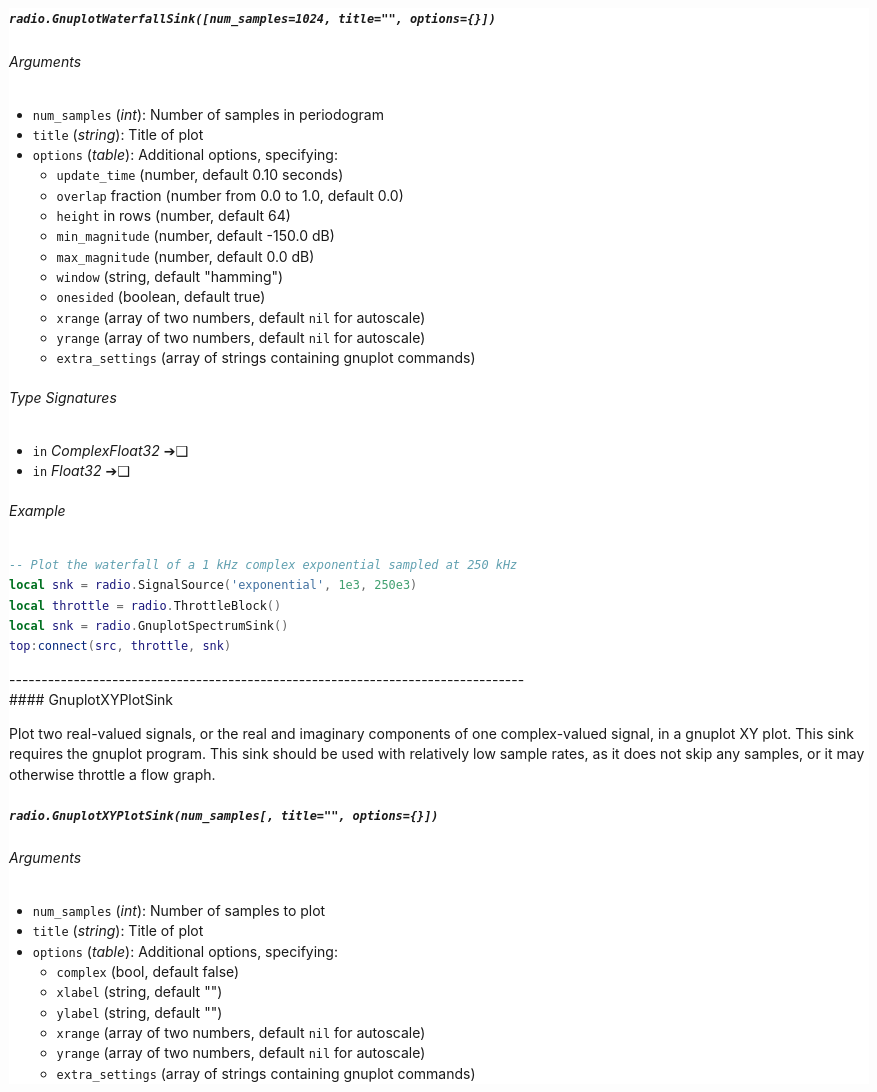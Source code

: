 ##### `radio.GnuplotWaterfallSink([num_samples=1024, title="", options={}])`

###### Arguments

* `num_samples` (*int*): Number of samples in periodogram
* `title` (*string*): Title of plot
* `options` (*table*): Additional options, specifying:
    * `update_time` (number, default 0.10 seconds)
    * `overlap` fraction (number from 0.0 to 1.0,
                            default 0.0)
    * `height` in rows (number, default 64)
    * `min_magnitude` (number, default -150.0 dB)
    * `max_magnitude` (number, default 0.0 dB)
    * `window` (string, default "hamming")
    * `onesided` (boolean, default true)
    * `xrange` (array of two numbers, default `nil`
                            for autoscale)
    * `yrange` (array of two numbers, default `nil`
                            for autoscale)
    * `extra_settings` (array of strings containing
                            gnuplot commands)


###### Type Signatures

* `in` *ComplexFloat32* ➔❑
* `in` *Float32* ➔❑

###### Example

``` lua
-- Plot the waterfall of a 1 kHz complex exponential sampled at 250 kHz
local snk = radio.SignalSource('exponential', 1e3, 250e3)
local throttle = radio.ThrottleBlock()
local snk = radio.GnuplotSpectrumSink()
top:connect(src, throttle, snk)
```
</div>
--------------------------------------------------------------------------------

<div class="block">
#### GnuplotXYPlotSink

Plot two real-valued signals, or the real and imaginary components of one
complex-valued signal, in a gnuplot XY plot. This sink requires the gnuplot
program. This sink should be used with relatively low sample rates, as it
does not skip any samples, or it may otherwise throttle a flow graph.

##### `radio.GnuplotXYPlotSink(num_samples[, title="", options={}])`

###### Arguments

* `num_samples` (*int*): Number of samples to plot
* `title` (*string*): Title of plot
* `options` (*table*): Additional options, specifying:
    * `complex` (bool, default false)
    * `xlabel` (string, default "")
    * `ylabel` (string, default "")
    * `xrange` (array of two numbers, default `nil`
                            for autoscale)
    * `yrange` (array of two numbers, default `nil`
                            for autoscale)
    * `extra_settings` (array of strings containing
                            gnuplot commands)
